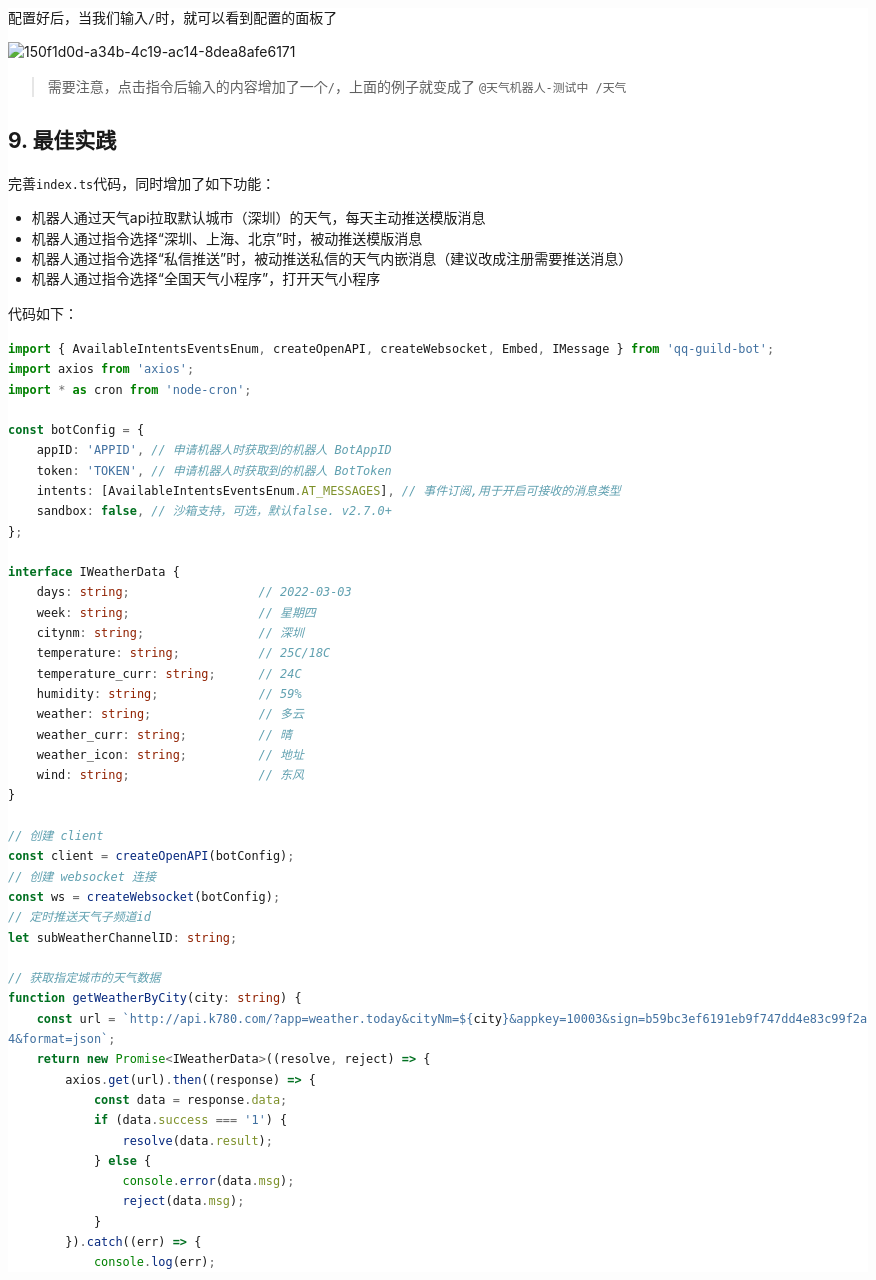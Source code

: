配置好后，当我们输入`/`时，就可以看到配置的面板了

<img width="442" alt="150f1d0d-a34b-4c19-ac14-8dea8afe6171" src="https://user-images.githubusercontent.com/33934426/156758394-8f54b0aa-b932-4993-9da7-e26b2abfb9bc.png">

>需要注意，点击指令后输入的内容增加了一个`/`，上面的例子就变成了 `@天气机器人-测试中 /天气`

##  9. <a name='-6'></a>最佳实践

完善`index.ts`代码，同时增加了如下功能：

- 机器人通过天气api拉取默认城市（深圳）的天气，每天主动推送模版消息
- 机器人通过指令选择“深圳、上海、北京”时，被动推送模版消息
- 机器人通过指令选择“私信推送”时，被动推送私信的天气内嵌消息（建议改成注册需要推送消息）
- 机器人通过指令选择“全国天气小程序”，打开天气小程序

代码如下：

```ts
import { AvailableIntentsEventsEnum, createOpenAPI, createWebsocket, Embed, IMessage } from 'qq-guild-bot';
import axios from 'axios';
import * as cron from 'node-cron';

const botConfig = {
    appID: 'APPID', // 申请机器人时获取到的机器人 BotAppID
    token: 'TOKEN', // 申请机器人时获取到的机器人 BotToken
    intents: [AvailableIntentsEventsEnum.AT_MESSAGES], // 事件订阅,用于开启可接收的消息类型
    sandbox: false, // 沙箱支持，可选，默认false. v2.7.0+
};

interface IWeatherData {
    days: string;                  // 2022-03-03
    week: string;                  // 星期四
    citynm: string;                // 深圳
    temperature: string;           // 25C/18C 
    temperature_curr: string;      // 24C
    humidity: string;              // 59%
    weather: string;               // 多云
    weather_curr: string;          // 晴
    weather_icon: string;          // 地址
    wind: string;                  // 东风
}

// 创建 client
const client = createOpenAPI(botConfig);
// 创建 websocket 连接
const ws = createWebsocket(botConfig);
// 定时推送天气子频道id
let subWeatherChannelID: string;

// 获取指定城市的天气数据
function getWeatherByCity(city: string) {
    const url = `http://api.k780.com/?app=weather.today&cityNm=${city}&appkey=10003&sign=b59bc3ef6191eb9f747dd4e83c99f2a4&format=json`;
    return new Promise<IWeatherData>((resolve, reject) => {
        axios.get(url).then((response) => {
            const data = response.data;
            if (data.success === '1') {
                resolve(data.result);
            } else {
                console.error(data.msg);
                reject(data.msg);
            }
        }).catch((err) => {
            console.log(err);
```